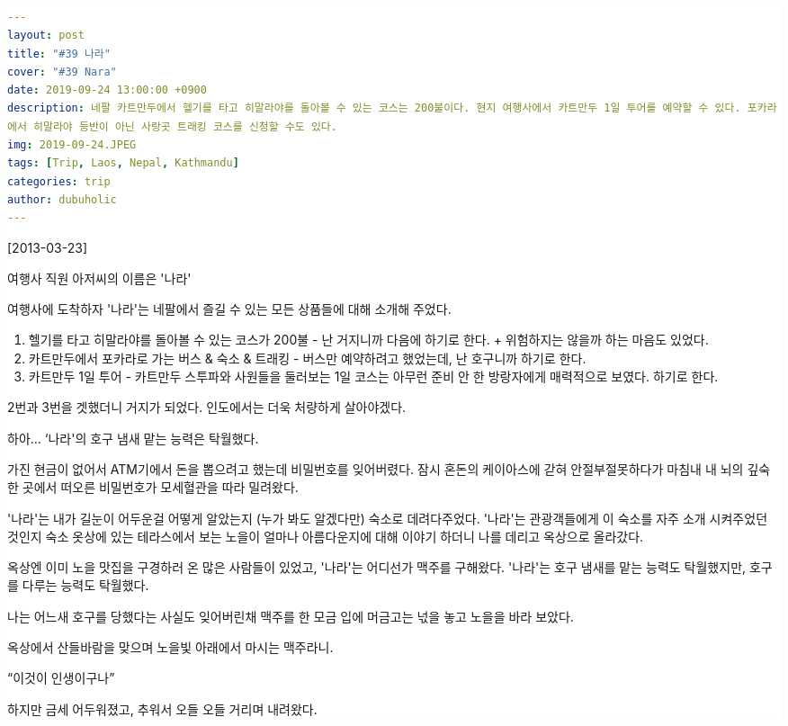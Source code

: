 ```yaml
---
layout: post
title: "#39 나라"
cover: "#39 Nara"
date: 2019-09-24 13:00:00 +0900
description: 네팔 카트만두에서 헬기를 타고 히말라야를 돌아볼 수 있는 코스는 200불이다. 현지 여행사에서 카트만두 1일 투어를 예약할 수 있다. 포카라에서 히말라야 등반이 아닌 사랑곳 트래킹 코스를 신청할 수도 있다.
img: 2019-09-24.JPEG
tags: [Trip, Laos, Nepal, Kathmandu]
categories: trip
author: dubuholic 
---
```



[2013-03-23] 

여행사 직원 아저씨의 이름은 '나라'    

여행사에 도착하자 '나라'는 네팔에서 즐길 수 있는 모든 상품들에 대해 소개해 주었다.     

1. 헬기를 타고 히말라야를 돌아볼 수 있는 코스가 200불 - 난 거지니까 다음에 하기로 한다. + 위험하지는 않을까 하는 마음도 있었다.   
2. 카트만두에서 포카라로 가는 버스 & 숙소 & 트래킹 - 버스만 예약하려고 했었는데, 난 호구니까 하기로 한다.
3. 카트만두 1일 투어 - 카트만두 스투파와 사원들을 둘러보는 1일 코스는 아무런 준비 안 한 방랑자에게 매력적으로 보였다. 하기로 한다.   

2번과 3번을 겟했더니 거지가 되었다. 인도에서는 더욱 처량하게 살아야겠다.     

하아… ‘나라'의 호구 냄새 맡는 능력은 탁월했다.      

가진 현금이 없어서 ATM기에서 돈을 뽑으려고 했는데 비밀번호를 잊어버렸다. 잠시 혼돈의 케이아스에 갇혀 안절부절못하다가 마침내 내 뇌의 깊숙한 곳에서 떠오른 비밀번호가 모세혈관을 따라 밀려왔다.      

'나라'는 내가 길눈이 어두운걸 어떻게 알았는지 (누가 봐도 알겠다만) 숙소로 데려다주었다. '나라'는 관광객들에게 이 숙소를 자주 소개 시켜주었던 것인지 숙소 옷상에 있는 테라스에서 보는 노을이 얼마나 아름다운지에 대해 이야기 하더니 나를 데리고 옥상으로 올라갔다.    

옥상엔 이미 노을 맛집을 구경하러 온 많은 사람들이 있었고, '나라'는 어디선가 맥주를 구해왔다. '나라'는 호구 냄새를 맡는 능력도 탁월했지만, 호구를 다루는 능력도 탁월했다.    

나는 어느새 호구를 당했다는 사실도 잊어버린채 맥주를 한 모금 입에 머금고는 넋을 놓고 노을을 바라 보았다.     

옥상에서 산들바람을 맞으며 노을빛 아래에서 마시는 맥주라니.    

“이것이 인생이구나”      

하지만 금세 어두워졌고, 추워서 오들 오들 거리며 내려왔다.

<div class="page-last-image">